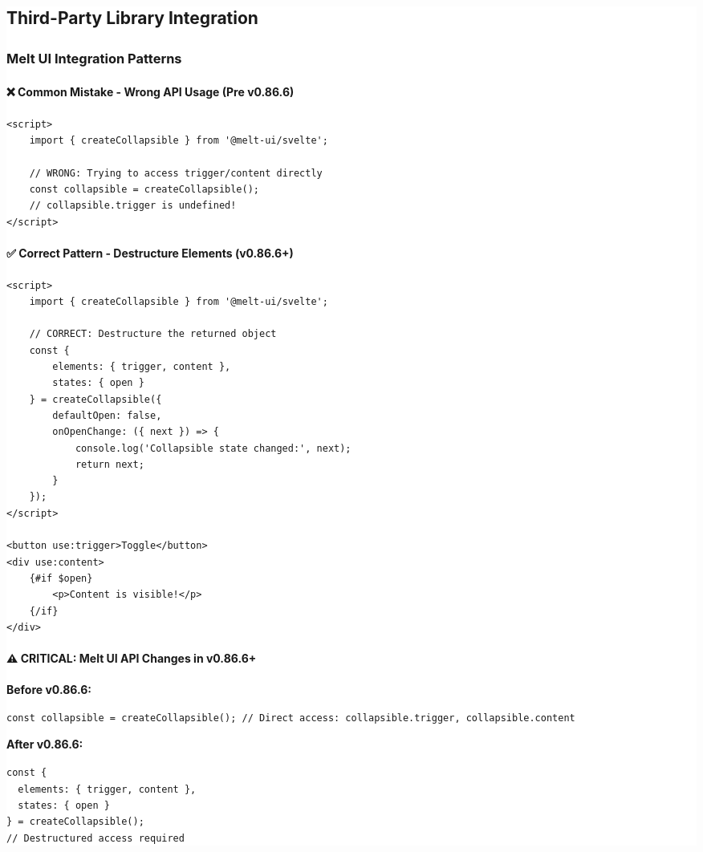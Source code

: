 ## Third-Party Library Integration

### Melt UI Integration Patterns

#### ❌ Common Mistake - Wrong API Usage (Pre v0.86.6)

```svelte
<script>
	import { createCollapsible } from '@melt-ui/svelte';

	// WRONG: Trying to access trigger/content directly
	const collapsible = createCollapsible();
	// collapsible.trigger is undefined!
</script>
```

#### ✅ Correct Pattern - Destructure Elements (v0.86.6+)

```svelte
<script>
	import { createCollapsible } from '@melt-ui/svelte';

	// CORRECT: Destructure the returned object
	const {
		elements: { trigger, content },
		states: { open }
	} = createCollapsible({
		defaultOpen: false,
		onOpenChange: ({ next }) => {
			console.log('Collapsible state changed:', next);
			return next;
		}
	});
</script>

<button use:trigger>Toggle</button>
<div use:content>
	{#if $open}
		<p>Content is visible!</p>
	{/if}
</div>
```

#### ⚠️ CRITICAL: Melt UI API Changes in v0.86.6+

**Before v0.86.6:**

```svelte
const collapsible = createCollapsible(); // Direct access: collapsible.trigger, collapsible.content
```

**After v0.86.6:**

```svelte
const {
  elements: { trigger, content },
  states: { open }
} = createCollapsible();
// Destructured access required
```
